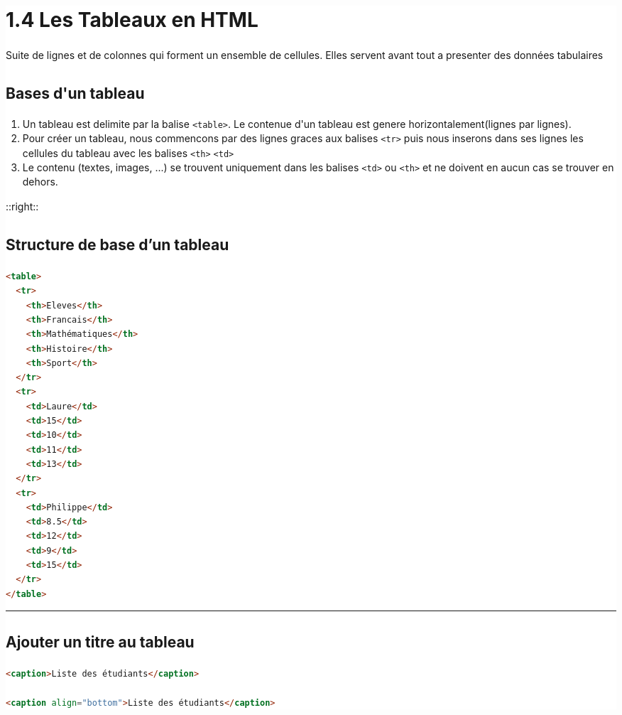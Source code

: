 # 1.4  Les Tableaux en HTML

Suite de lignes et de colonnes qui forment un ensemble de cellules. Elles servent avant tout a presenter des données tabulaires
## Bases d'un tableau
1. Un tableau est delimite par la balise `<table>`. Le contenue d'un tableau est genere horizontalement(lignes par lignes).
2. Pour créer un tableau, nous commencons par des lignes graces aux balises `<tr>` puis nous inserons dans ses lignes les cellules du tableau avec les balises `<th>` `<td>`
3. Le contenu (textes, images, ...) se trouvent uniquement dans les balises `<td>` ou `<th>` et ne doivent en aucun cas se trouver en dehors.

::right::

## Structure de base d’un tableau
```html
<table>
  <tr>
    <th>Eleves</th>
    <th>Francais</th>
    <th>Mathématiques</th>
    <th>Histoire</th>
    <th>Sport</th>
  </tr>
  <tr>
    <td>Laure</td>
    <td>15</td>
    <td>10</td>
    <td>11</td>
    <td>13</td>
  </tr>
  <tr>
    <td>Philippe</td>
    <td>8.5</td>
    <td>12</td>
    <td>9</td>
    <td>15</td>
  </tr>
</table>
```

---

## Ajouter un titre au tableau
```html
<caption>Liste des étudiants</caption>

<caption align="bottom">Liste des étudiants</caption>
```
